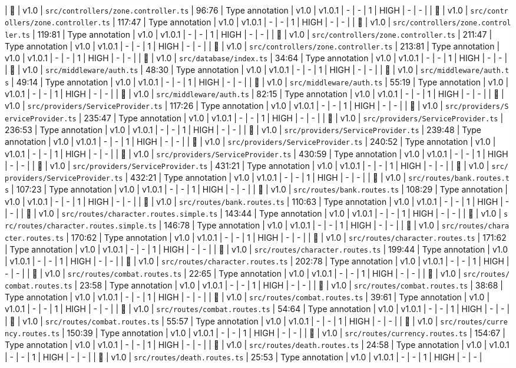 | 🔴 | v1.0 | `src/controllers/zone.controller.ts` | 96:76 | Type annotation | v1.0 | v1.0.1 | - | - | 1 | HIGH | - | - |
| 🔴 | v1.0 | `src/controllers/zone.controller.ts` | 117:47 | Type annotation | v1.0 | v1.0.1 | - | - | 1 | HIGH | - | - |
| 🔴 | v1.0 | `src/controllers/zone.controller.ts` | 119:81 | Type annotation | v1.0 | v1.0.1 | - | - | 1 | HIGH | - | - |
| 🔴 | v1.0 | `src/controllers/zone.controller.ts` | 211:47 | Type annotation | v1.0 | v1.0.1 | - | - | 1 | HIGH | - | - |
| 🔴 | v1.0 | `src/controllers/zone.controller.ts` | 213:81 | Type annotation | v1.0 | v1.0.1 | - | - | 1 | HIGH | - | - |
| 🔴 | v1.0 | `src/database/index.ts` | 34:64 | Type annotation | v1.0 | v1.0.1 | - | - | 1 | HIGH | - | - |
| 🔴 | v1.0 | `src/middleware/auth.ts` | 48:30 | Type annotation | v1.0 | v1.0.1 | - | - | 1 | HIGH | - | - |
| 🔴 | v1.0 | `src/middleware/auth.ts` | 49:14 | Type annotation | v1.0 | v1.0.1 | - | - | 1 | HIGH | - | - |
| 🔴 | v1.0 | `src/middleware/auth.ts` | 55:19 | Type annotation | v1.0 | v1.0.1 | - | - | 1 | HIGH | - | - |
| 🔴 | v1.0 | `src/middleware/auth.ts` | 82:15 | Type annotation | v1.0 | v1.0.1 | - | - | 1 | HIGH | - | - |
| 🔴 | v1.0 | `src/providers/ServiceProvider.ts` | 117:26 | Type annotation | v1.0 | v1.0.1 | - | - | 1 | HIGH | - | - |
| 🔴 | v1.0 | `src/providers/ServiceProvider.ts` | 235:47 | Type annotation | v1.0 | v1.0.1 | - | - | 1 | HIGH | - | - |
| 🔴 | v1.0 | `src/providers/ServiceProvider.ts` | 236:53 | Type annotation | v1.0 | v1.0.1 | - | - | 1 | HIGH | - | - |
| 🔴 | v1.0 | `src/providers/ServiceProvider.ts` | 239:48 | Type annotation | v1.0 | v1.0.1 | - | - | 1 | HIGH | - | - |
| 🔴 | v1.0 | `src/providers/ServiceProvider.ts` | 240:52 | Type annotation | v1.0 | v1.0.1 | - | - | 1 | HIGH | - | - |
| 🔴 | v1.0 | `src/providers/ServiceProvider.ts` | 430:59 | Type annotation | v1.0 | v1.0.1 | - | - | 1 | HIGH | - | - |
| 🔴 | v1.0 | `src/providers/ServiceProvider.ts` | 431:21 | Type annotation | v1.0 | v1.0.1 | - | - | 1 | HIGH | - | - |
| 🔴 | v1.0 | `src/providers/ServiceProvider.ts` | 432:21 | Type annotation | v1.0 | v1.0.1 | - | - | 1 | HIGH | - | - |
| 🔴 | v1.0 | `src/routes/bank.routes.ts` | 107:23 | Type annotation | v1.0 | v1.0.1 | - | - | 1 | HIGH | - | - |
| 🔴 | v1.0 | `src/routes/bank.routes.ts` | 108:29 | Type annotation | v1.0 | v1.0.1 | - | - | 1 | HIGH | - | - |
| 🔴 | v1.0 | `src/routes/bank.routes.ts` | 110:63 | Type annotation | v1.0 | v1.0.1 | - | - | 1 | HIGH | - | - |
| 🔴 | v1.0 | `src/routes/character.routes.simple.ts` | 143:44 | Type annotation | v1.0 | v1.0.1 | - | - | 1 | HIGH | - | - |
| 🔴 | v1.0 | `src/routes/character.routes.simple.ts` | 146:78 | Type annotation | v1.0 | v1.0.1 | - | - | 1 | HIGH | - | - |
| 🔴 | v1.0 | `src/routes/character.routes.ts` | 170:62 | Type annotation | v1.0 | v1.0.1 | - | - | 1 | HIGH | - | - |
| 🔴 | v1.0 | `src/routes/character.routes.ts` | 171:62 | Type annotation | v1.0 | v1.0.1 | - | - | 1 | HIGH | - | - |
| 🔴 | v1.0 | `src/routes/character.routes.ts` | 199:44 | Type annotation | v1.0 | v1.0.1 | - | - | 1 | HIGH | - | - |
| 🔴 | v1.0 | `src/routes/character.routes.ts` | 202:78 | Type annotation | v1.0 | v1.0.1 | - | - | 1 | HIGH | - | - |
| 🔴 | v1.0 | `src/routes/combat.routes.ts` | 22:65 | Type annotation | v1.0 | v1.0.1 | - | - | 1 | HIGH | - | - |
| 🔴 | v1.0 | `src/routes/combat.routes.ts` | 23:58 | Type annotation | v1.0 | v1.0.1 | - | - | 1 | HIGH | - | - |
| 🔴 | v1.0 | `src/routes/combat.routes.ts` | 38:68 | Type annotation | v1.0 | v1.0.1 | - | - | 1 | HIGH | - | - |
| 🔴 | v1.0 | `src/routes/combat.routes.ts` | 39:61 | Type annotation | v1.0 | v1.0.1 | - | - | 1 | HIGH | - | - |
| 🔴 | v1.0 | `src/routes/combat.routes.ts` | 54:64 | Type annotation | v1.0 | v1.0.1 | - | - | 1 | HIGH | - | - |
| 🔴 | v1.0 | `src/routes/combat.routes.ts` | 55:57 | Type annotation | v1.0 | v1.0.1 | - | - | 1 | HIGH | - | - |
| 🔴 | v1.0 | `src/routes/currency.routes.ts` | 150:39 | Type annotation | v1.0 | v1.0.1 | - | - | 1 | HIGH | - | - |
| 🔴 | v1.0 | `src/routes/currency.routes.ts` | 154:67 | Type annotation | v1.0 | v1.0.1 | - | - | 1 | HIGH | - | - |
| 🔴 | v1.0 | `src/routes/death.routes.ts` | 24:58 | Type annotation | v1.0 | v1.0.1 | - | - | 1 | HIGH | - | - |
| 🔴 | v1.0 | `src/routes/death.routes.ts` | 25:53 | Type annotation | v1.0 | v1.0.1 | - | - | 1 | HIGH | - | - |